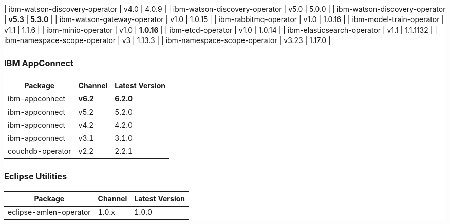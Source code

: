| ibm-watson-discovery-operator | v4.0      | 4.0.9          |
| ibm-watson-discovery-operator | v5.0      | 5.0.0          |
| ibm-watson-discovery-operator | **v5.3**  | **5.3.0**      |
| ibm-watson-gateway-operator   | v1.0      | 1.0.15         |
| ibm-rabbitmq-operator         | v1.0      | 1.0.16         |
| ibm-model-train-operator      | v1.1      | 1.1.6          |
| ibm-minio-operator            | v1.0      | **1.0.16**     |
| ibm-etcd-operator             | v1.0      | 1.0.14         |
| ibm-elasticsearch-operator    | v1.1      | 1.1.1132       |
| ibm-namespace-scope-operator  | v3        | 1.13.3         |
| ibm-namespace-scope-operator  | v3.23     | 1.17.0         |

### IBM AppConnect
| Package                  | Channel   | Latest Version |
| ------------------------ | --------- | -------------- |
| ibm-appconnect           | **v6.2**  | **6.2.0**      |
| ibm-appconnect           | v5.2      | 5.2.0          |
| ibm-appconnect           | v4.2      | 4.2.0          |
| ibm-appconnect           | v3.1      | 3.1.0          |
| couchdb-operator         | v2.2      | 2.2.1          |

### Eclipse Utilities
| Package                  | Channel | Latest Version |
| ------------------------ | ------- | -------------- |
| eclipse-amlen-operator   | 1.0.x   | 1.0.0          |
